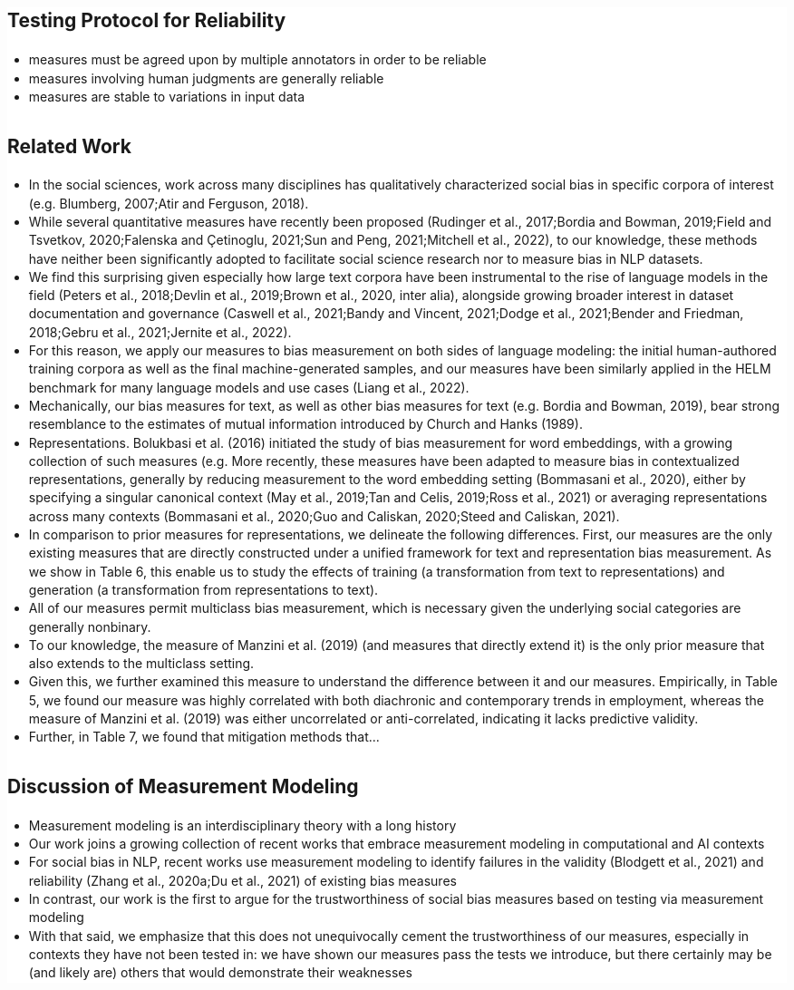## Testing Protocol for Reliability
- measures must be agreed upon by multiple annotators in order to be reliable
- measures involving human judgments are generally reliable
- measures are stable to variations in input data

## Related Work
- In the social sciences, work across many disciplines has qualitatively characterized social bias in specific corpora of interest (e.g. Blumberg, 2007;Atir and Ferguson, 2018).
- While several quantitative measures have recently been proposed (Rudinger et al., 2017;Bordia and Bowman, 2019;Field and Tsvetkov, 2020;Falenska and Çetinoglu, 2021;Sun and Peng, 2021;Mitchell et al., 2022), to our knowledge, these methods have neither been significantly adopted to facilitate social science research nor to measure bias in NLP datasets.
- We find this surprising given especially how large text corpora have been instrumental to the rise of language models in the field (Peters et al., 2018;Devlin et al., 2019;Brown et al., 2020, inter alia), alongside growing broader interest in dataset documentation and governance (Caswell et al., 2021;Bandy and Vincent, 2021;Dodge et al., 2021;Bender and Friedman, 2018;Gebru et al., 2021;Jernite et al., 2022).
- For this reason, we apply our measures to bias measurement on both sides of language modeling: the initial human-authored training corpora as well as the final machine-generated samples, and our measures have been similarly applied in the HELM benchmark for many language models and use cases (Liang et al., 2022).
- Mechanically, our bias measures for text, as well as other bias measures for text (e.g. Bordia and Bowman, 2019), bear strong resemblance to the estimates of mutual information introduced by Church and Hanks (1989).
- Representations. Bolukbasi et al. (2016) initiated the study of bias measurement for word embeddings, with a growing collection of such measures (e.g. More recently, these measures have been adapted to measure bias in contextualized representations, generally by reducing measurement to the word embedding setting (Bommasani et al., 2020), either by specifying a singular canonical context (May et al., 2019;Tan and Celis, 2019;Ross et al., 2021) or averaging representations across many contexts (Bommasani et al., 2020;Guo and Caliskan, 2020;Steed and Caliskan, 2021).
- In comparison to prior measures for representations, we delineate the following differences. First, our measures are the only existing measures that are directly constructed under a unified framework for text and representation bias measurement. As we show in Table 6, this enable us to study the effects of training (a transformation from text to representations) and generation (a transformation from representations to text).
- All of our measures permit multiclass bias measurement, which is necessary given the underlying social categories are generally nonbinary.
- To our knowledge, the measure of Manzini et al. (2019) (and measures that directly extend it) is the only prior measure that also extends to the multiclass setting.
- Given this, we further examined this measure to understand the difference between it and our measures. Empirically, in Table 5, we found our measure was highly correlated with both diachronic and contemporary trends in employment, whereas the measure of Manzini et al. (2019) was either uncorrelated or anti-correlated, indicating it lacks predictive validity.
- Further, in Table 7, we found that mitigation methods that...

## Discussion of Measurement Modeling
- Measurement modeling is an interdisciplinary theory with a long history
- Our work joins a growing collection of recent works that embrace measurement modeling in computational and AI contexts
- For social bias in NLP, recent works use measurement modeling to identify failures in the validity (Blodgett et al., 2021) and reliability (Zhang et al., 2020a;Du et al., 2021) of existing bias measures
- In contrast, our work is the first to argue for the trustworthiness of social bias measures based on testing via measurement modeling
- With that said, we emphasize that this does not unequivocally cement the trustworthiness of our measures, especially in contexts they have not been tested in: we have shown our measures pass the tests we introduce, but there certainly may be (and likely are) others that would demonstrate their weaknesses
